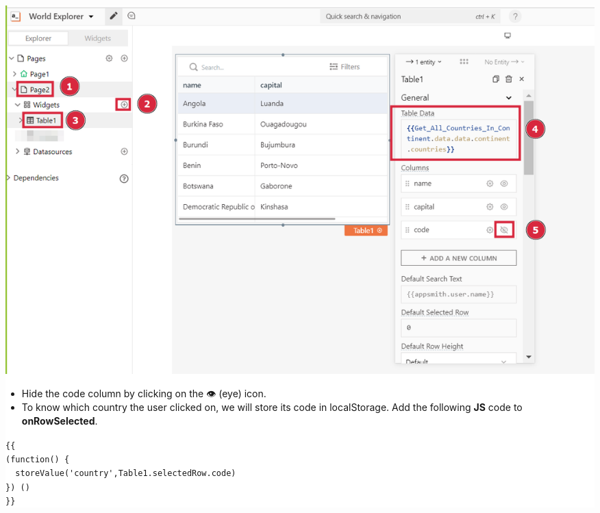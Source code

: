 ![](../.gitbook/assets/08.country-table-graphql.png)

* Hide the code column by clicking on the 👁 (eye) icon.&#x20;
* To know which country the user clicked on, we will store its code in localStorage. Add the following **JS** code to **onRowSelected**.

```
{{
(function() {
  storeValue('country',Table1.selectedRow.code)
}) ()
}}
```
